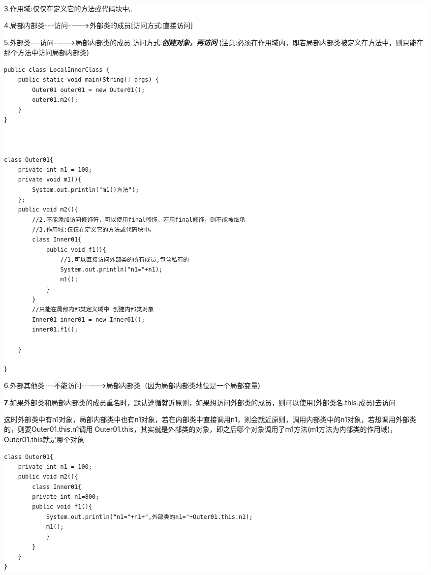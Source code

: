 3.作用域:仅仅在定义它的方法或代码块中。

4.局部内部类---访问---->外部类的成员[访问方式:直接访问]

5.外部类---访问---->局部内部类的成员
访问方式:***创建对象，再访问***
(注意:必须在作用域内，即若局部内部类被定义在方法中，则只能在那个方法中访问局部内部类)

```
public class LocalInnerClass {
    public static void main(String[] args) {
        Outer01 outer01 = new Outer01();
        outer01.m2();
    }
}



class Outer01{
    private int n1 = 100;
    private void m1(){
        System.out.println("m1()方法");
    };
    public void m2(){
        //2.不能添加访问修饰符，可以使用final修饰，若用final修饰，则不能被继承
        //3.作用域:仅仅在定义它的方法或代码块中。
        class Inner01{
            public void f1(){
                //1.可以直接访问外部类的所有成员,包含私有的
                System.out.println("n1="+n1);
                m1();
            }
        }
        //只能在局部内部类定义域中 创建内部类对象
        Inner01 inner01 = new Inner01();
        inner01.f1();

    }

}
```



6.外部其他类---不能访问----->局部内部类（因为局部内部类地位是一个局部变量)

**7**.如果外部类和局部内部类的成员重名时，默认遵循就近原则，如果想访问外部类的成员，则可以使用(外部类名.this.成员)去访问

这时外部类中有n1对象，局部内部类中也有n1对象，若在内部类中直接调用n1，则会就近原则，调用内部类中的n1对象，若想调用外部类的，则要Outer01.this.n1调用
Outer01.this，其实就是外部类的对象，即之后哪个对象调用了m1方法(m1方法为内部类的作用域)，Outer01.this就是哪个对象

```
class Outer01{
    private int n1 = 100;
    public void m2(){
    	class Inner01{
    	private int n1=800;    
    	public void f1(){
        	System.out.println("n1="+n1+",外部类的n1="+Outer01.this.n1);
        	m1();
    		}
    	}
    }
}
```
